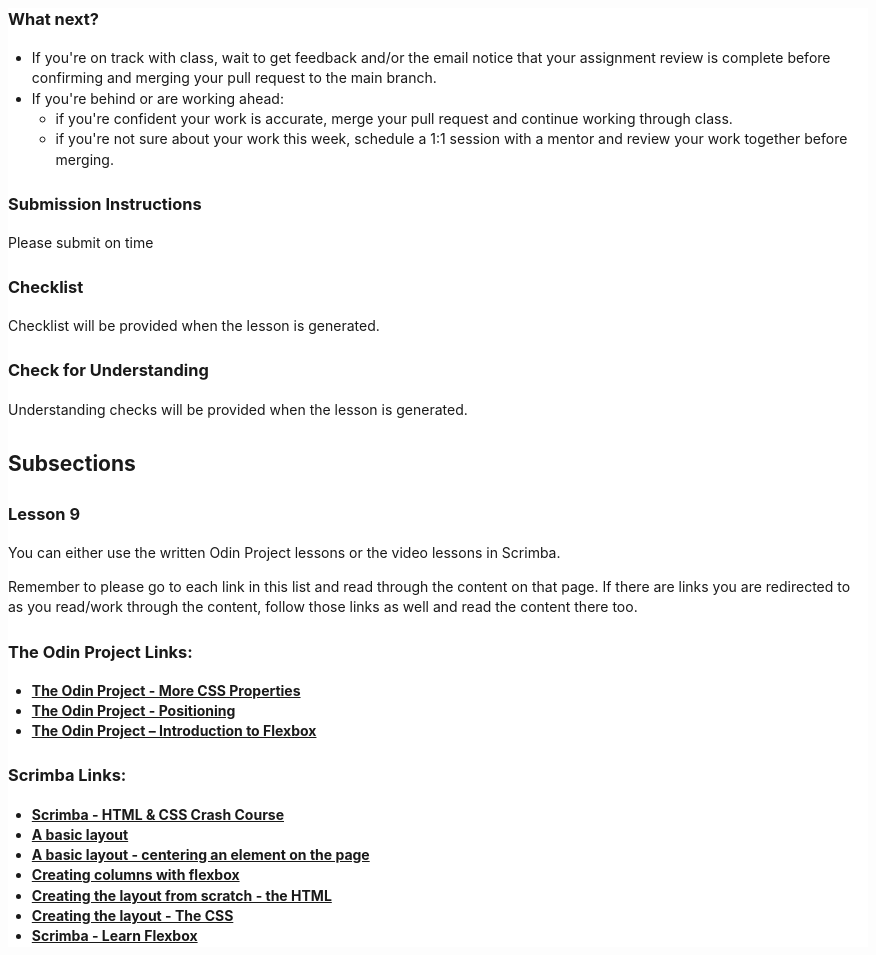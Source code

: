 ### What next?
   - If you're on track with class, wait to get feedback and/or the email notice that your assignment review is complete before confirming and merging your pull request to the main branch.
   - If you're behind or are working ahead:
     - if you're confident your work is accurate, merge your pull request and continue working through class.
     - if you're not sure about your work this week, schedule a 1:1 session with a mentor and review your work together before merging.


```

```

### Submission Instructions

Please submit on time

### Checklist

Checklist will be provided when the lesson is generated.

### Check for Understanding

Understanding checks will be provided when the lesson is generated.

## Subsections

### Lesson 9

You can either use the written Odin Project lessons or the video lessons in Scrimba.

Remember to please go to each link in this list and read through the content on that page. If there are links you are redirected to as you read/work through the content, follow those links as well and read the content there too.

### The Odin Project Links:
- **[The Odin Project - More CSS Properties](https://www.theodinproject.com/lessons/node-path-intermediate-html-and-css-more-css-properties)**
- **[The Odin Project - Positioning](https://www.theodinproject.com/lessons/node-path-intermediate-html-and-css-positioning)**
- **[The Odin Project – Introduction to Flexbox](https://www.theodinproject.com/paths/foundations/courses/foundations/lessons/introduction-to-flexbox)**

### Scrimba Links:
- **[Scrimba - HTML & CSS Crash Course](https://v2.scrimba.com/html-css-crash-course-c02l/~00)**
- **[A basic layout](https://v2.scrimba.com/html-css-crash-course-c02l/~0o)**
- **[A basic layout - centering an element on the page](https://v2.scrimba.com/html-css-crash-course-c02l/~0p)**
- **[Creating columns with flexbox](https://v2.scrimba.com/html-css-crash-course-c02l/~0q)**
- **[Creating the layout from scratch - the HTML](https://v2.scrimba.com/html-css-crash-course-c02l/~0r)**
- **[Creating the layout - The CSS](https://v2.scrimba.com/html-css-crash-course-c02l/~0s)**
- **[Scrimba - Learn Flexbox](https://v2.scrimba.com/learn-flexbox-c0k/~00)**
